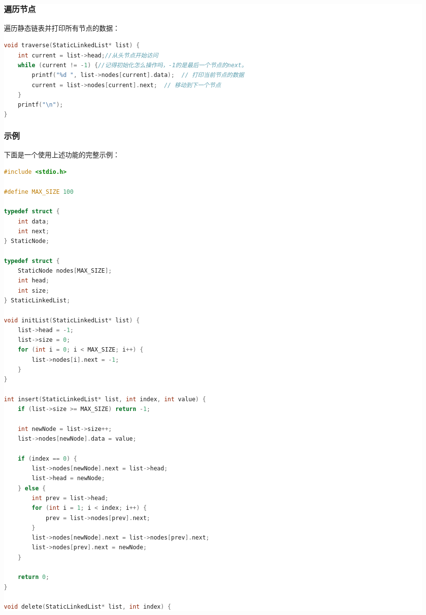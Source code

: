 ### 遍历节点

遍历静态链表并打印所有节点的数据：

```c
void traverse(StaticLinkedList* list) {
    int current = list->head;//从头节点开始访问
    while (current != -1) {//记得初始化怎么操作吗，-1的是最后一个节点的next。
        printf("%d ", list->nodes[current].data);  // 打印当前节点的数据
        current = list->nodes[current].next;  // 移动到下一个节点
    }
    printf("\n");
}
```

### 示例

下面是一个使用上述功能的完整示例：

```c
#include <stdio.h>

#define MAX_SIZE 100

typedef struct {
    int data;
    int next;
} StaticNode;

typedef struct {
    StaticNode nodes[MAX_SIZE];
    int head;
    int size;
} StaticLinkedList;

void initList(StaticLinkedList* list) {
    list->head = -1;
    list->size = 0;
    for (int i = 0; i < MAX_SIZE; i++) {
        list->nodes[i].next = -1;
    }
}

int insert(StaticLinkedList* list, int index, int value) {
    if (list->size >= MAX_SIZE) return -1;

    int newNode = list->size++;
    list->nodes[newNode].data = value;

    if (index == 0) {
        list->nodes[newNode].next = list->head;
        list->head = newNode;
    } else {
        int prev = list->head;
        for (int i = 1; i < index; i++) {
            prev = list->nodes[prev].next;
        }
        list->nodes[newNode].next = list->nodes[prev].next;
        list->nodes[prev].next = newNode;
    }

    return 0;
}

void delete(StaticLinkedList* list, int index) {
```
